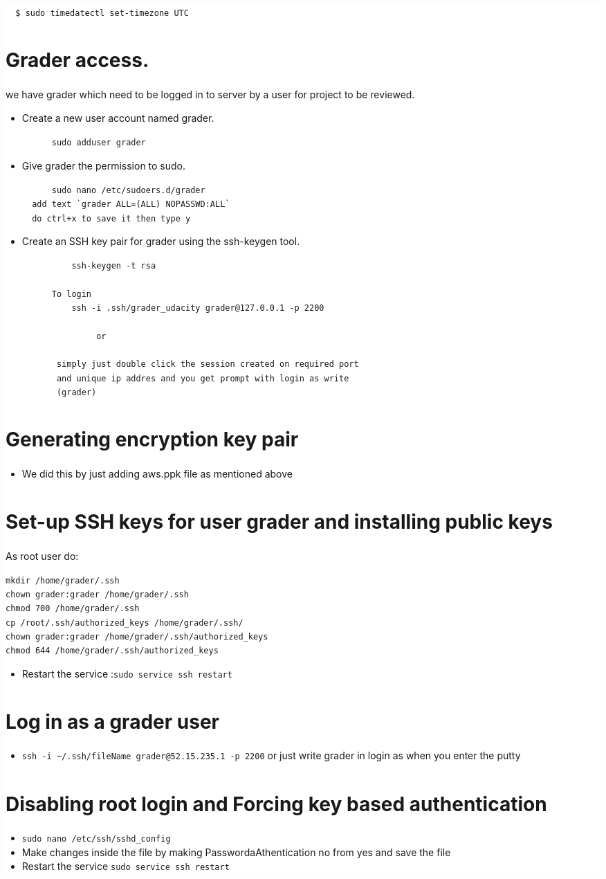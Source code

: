   ```
    $ sudo timedatectl set-timezone UTC
  ```
# Grader access.

   we have grader which need to be logged in to server by a user for project to be reviewed.

- Create a new user account named grader.
    
            sudo adduser grader
- Give grader the permission to sudo.
    
            sudo nano /etc/sudoers.d/grader
        add text `grader ALL=(ALL) NOPASSWD:ALL`
        do ctrl+x to save it then type y
- Create an SSH key pair for grader using the ssh-keygen tool.
            
                ssh-keygen -t rsa
                
            To login
                ssh -i .ssh/grader_udacity grader@127.0.0.1 -p 2200

                     or 

             simply just double click the session created on required port
             and unique ip addres and you get prompt with login as write
             (grader)        

# Generating encryption key pair
 * We did this by just adding aws.ppk file as mentioned above

# Set-up SSH keys for user grader and installing public keys
As root user do:
```
mkdir /home/grader/.ssh
chown grader:grader /home/grader/.ssh
chmod 700 /home/grader/.ssh
cp /root/.ssh/authorized_keys /home/grader/.ssh/
chown grader:grader /home/grader/.ssh/authorized_keys
chmod 644 /home/grader/.ssh/authorized_keys
```

* Restart the service :`sudo service ssh restart`

# Log in as a grader user
* `ssh -i ~/.ssh/fileName grader@52.15.235.1 -p 2200`
          or
  just write grader in login as when you enter the putty


# Disabling root login and Forcing key based authentication
* `sudo nano /etc/ssh/sshd_config`
* Make changes inside the file by making PasswordaAthentication no 
  from yes and save the file
* Restart the service `sudo service ssh restart`
